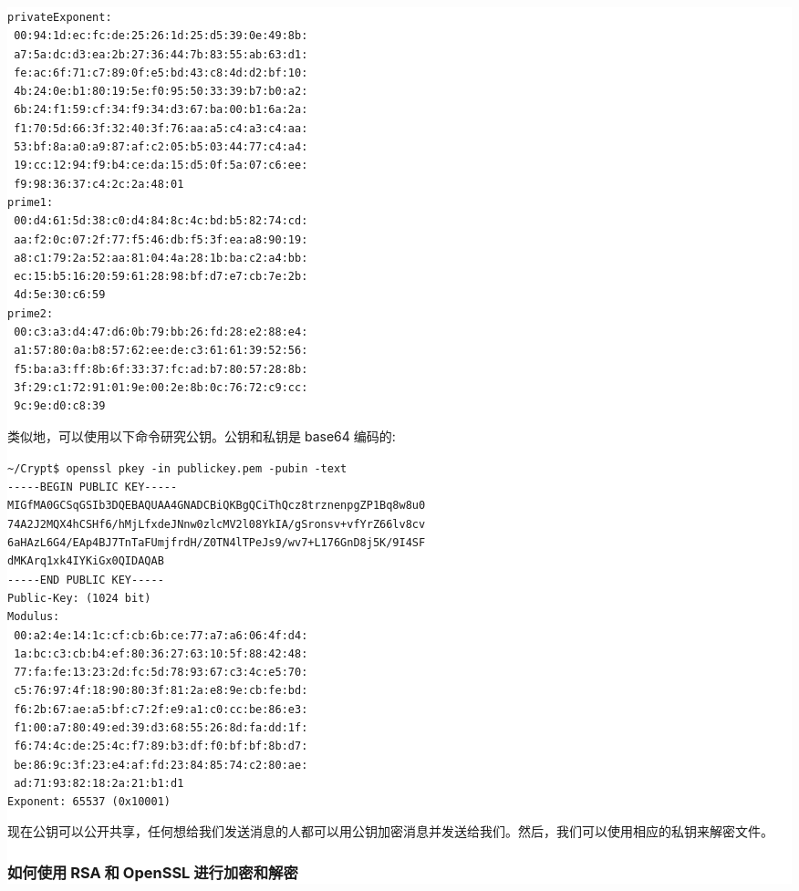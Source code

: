 ```
privateExponent:
 00:94:1d:ec:fc:de:25:26:1d:25:d5:39:0e:49:8b:
 a7:5a:dc:d3:ea:2b:27:36:44:7b:83:55:ab:63:d1:
 fe:ac:6f:71:c7:89:0f:e5:bd:43:c8:4d:d2:bf:10:
 4b:24:0e:b1:80:19:5e:f0:95:50:33:39:b7:b0:a2:
 6b:24:f1:59:cf:34:f9:34:d3:67:ba:00:b1:6a:2a:
 f1:70:5d:66:3f:32:40:3f:76:aa:a5:c4:a3:c4:aa:
 53:bf:8a:a0:a9:87:af:c2:05:b5:03:44:77:c4:a4:
 19:cc:12:94:f9:b4:ce:da:15:d5:0f:5a:07:c6:ee:
 f9:98:36:37:c4:2c:2a:48:01
prime1:
 00:d4:61:5d:38:c0:d4:84:8c:4c:bd:b5:82:74:cd:
 aa:f2:0c:07:2f:77:f5:46:db:f5:3f:ea:a8:90:19:
 a8:c1:79:2a:52:aa:81:04:4a:28:1b:ba:c2:a4:bb:
 ec:15:b5:16:20:59:61:28:98:bf:d7:e7:cb:7e:2b:
 4d:5e:30:c6:59
prime2:
 00:c3:a3:d4:47:d6:0b:79:bb:26:fd:28:e2:88:e4:
 a1:57:80:0a:b8:57:62:ee:de:c3:61:61:39:52:56:
 f5:ba:a3:ff:8b:6f:33:37:fc:ad:b7:80:57:28:8b:
 3f:29:c1:72:91:01:9e:00:2e:8b:0c:76:72:c9:cc:
 9c:9e:d0:c8:39

```

类似地，可以使用以下命令研究公钥。公钥和私钥是 base64 编码的:

```
~/Crypt$ openssl pkey -in publickey.pem -pubin -text
-----BEGIN PUBLIC KEY-----
MIGfMA0GCSqGSIb3DQEBAQUAA4GNADCBiQKBgQCiThQcz8trznenpgZP1Bq8w8u0
74A2J2MQX4hCSHf6/hMjLfxdeJNnw0zlcMV2l08YkIA/gSronsv+vfYrZ66lv8cv
6aHAzL6G4/EAp4BJ7TnTaFUmjfrdH/Z0TN4lTPeJs9/wv7+L176GnD8j5K/9I4SF
dMKArq1xk4IYKiGx0QIDAQAB
-----END PUBLIC KEY-----
Public-Key: (1024 bit)
Modulus:
 00:a2:4e:14:1c:cf:cb:6b:ce:77:a7:a6:06:4f:d4:
 1a:bc:c3:cb:b4:ef:80:36:27:63:10:5f:88:42:48:
 77:fa:fe:13:23:2d:fc:5d:78:93:67:c3:4c:e5:70:
 c5:76:97:4f:18:90:80:3f:81:2a:e8:9e:cb:fe:bd:
 f6:2b:67:ae:a5:bf:c7:2f:e9:a1:c0:cc:be:86:e3:
 f1:00:a7:80:49:ed:39:d3:68:55:26:8d:fa:dd:1f:
 f6:74:4c:de:25:4c:f7:89:b3:df:f0:bf:bf:8b:d7:
 be:86:9c:3f:23:e4:af:fd:23:84:85:74:c2:80:ae:
 ad:71:93:82:18:2a:21:b1:d1
Exponent: 65537 (0x10001)

```

现在公钥可以公开共享，任何想给我们发送消息的人都可以用公钥加密消息并发送给我们。然后，我们可以使用相应的私钥来解密文件。

### 如何使用 RSA 和 OpenSSL 进行加密和解密
